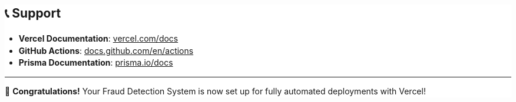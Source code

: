 ## 📞 Support

- **Vercel Documentation**: [vercel.com/docs](https://vercel.com/docs)
- **GitHub Actions**: [docs.github.com/en/actions](https://docs.github.com/en/actions)
- **Prisma Documentation**: [prisma.io/docs](https://prisma.io/docs)

---

🎉 **Congratulations!** Your Fraud Detection System is now set up for fully automated deployments with Vercel! 